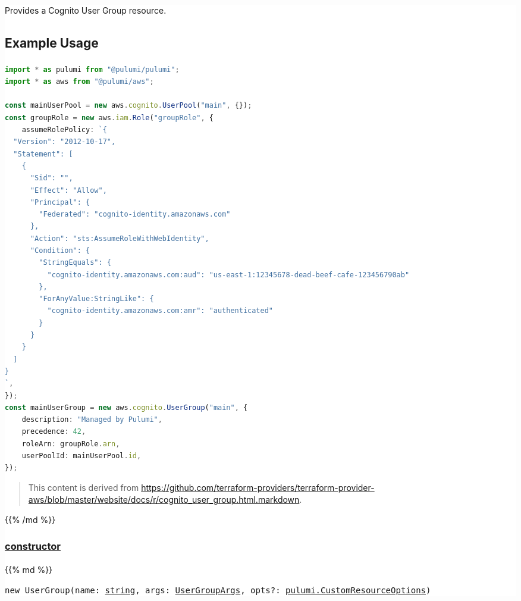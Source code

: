 Provides a Cognito User Group resource.

## Example Usage

```typescript
import * as pulumi from "@pulumi/pulumi";
import * as aws from "@pulumi/aws";

const mainUserPool = new aws.cognito.UserPool("main", {});
const groupRole = new aws.iam.Role("groupRole", {
    assumeRolePolicy: `{
  "Version": "2012-10-17",
  "Statement": [
    {
      "Sid": "",
      "Effect": "Allow",
      "Principal": {
        "Federated": "cognito-identity.amazonaws.com"
      },
      "Action": "sts:AssumeRoleWithWebIdentity",
      "Condition": {
        "StringEquals": {
          "cognito-identity.amazonaws.com:aud": "us-east-1:12345678-dead-beef-cafe-123456790ab"
        },
        "ForAnyValue:StringLike": {
          "cognito-identity.amazonaws.com:amr": "authenticated"
        }
      }
    }
  ]
}
`,
});
const mainUserGroup = new aws.cognito.UserGroup("main", {
    description: "Managed by Pulumi",
    precedence: 42,
    roleArn: groupRole.arn,
    userPoolId: mainUserPool.id,
});
```

> This content is derived from https://github.com/terraform-providers/terraform-provider-aws/blob/master/website/docs/r/cognito_user_group.html.markdown.

{{% /md %}}
<h3 class="pdoc-member-header" id="UserGroup-constructor">
<a class="pdoc-child-name" href="https://github.com/pulumi/pulumi-aws/blob/6597a59b9b5c887a5484c3c3198182fbd205f368/sdk/nodejs/cognito/userGroup.ts#L97"> <b>constructor</b></a>
</h3>
<div class="pdoc-member-contents">
{{% md %}}

<pre class="highlight"><span class='kd'></span><span class='kd'>new</span> UserGroup(name: <span class='kd'><a href='https://developer.mozilla.org/en-US/docs/Web/JavaScript/Reference/Global_Objects/String'>string</a></span>, args: <a href='#UserGroupArgs'>UserGroupArgs</a>, opts?: <a href='/docs/reference/pkg/nodejs/pulumi/pulumi/#CustomResourceOptions'>pulumi.CustomResourceOptions</a>)</pre>
